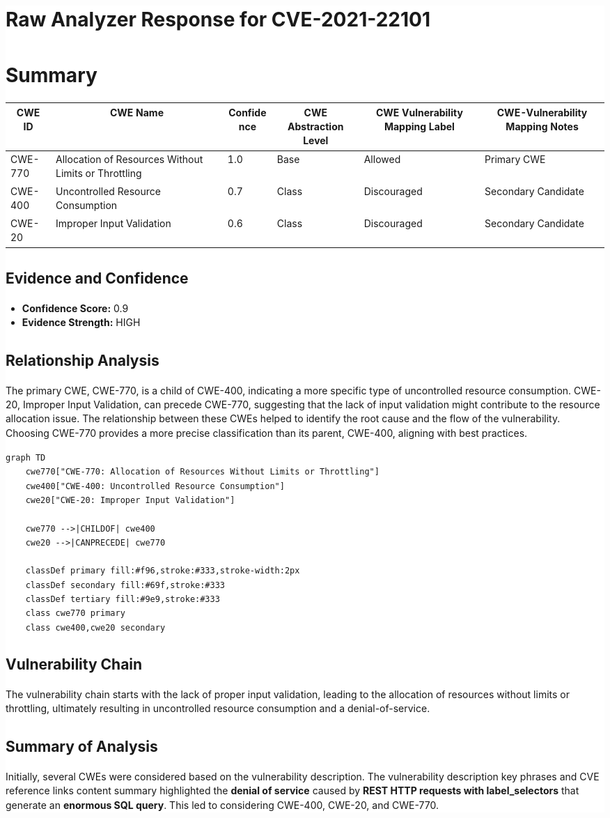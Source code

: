 # Raw Analyzer Response for CVE-2021-22101

# Summary
| CWE ID | CWE Name | Confidence | CWE Abstraction Level | CWE Vulnerability Mapping Label | CWE-Vulnerability Mapping Notes |
|---|---|---|---|---|---|
| CWE-770 | Allocation of Resources Without Limits or Throttling | 1.0 | Base | Allowed | Primary CWE |
| CWE-400 | Uncontrolled Resource Consumption | 0.7 | Class | Discouraged | Secondary Candidate |
| CWE-20 | Improper Input Validation | 0.6 | Class | Discouraged | Secondary Candidate |

## Evidence and Confidence

*   **Confidence Score:** 0.9
*   **Evidence Strength:** HIGH

## Relationship Analysis
The primary CWE, CWE-770, is a child of CWE-400, indicating a more specific type of uncontrolled resource consumption. CWE-20, Improper Input Validation, can precede CWE-770, suggesting that the lack of input validation might contribute to the resource allocation issue. The relationship between these CWEs helped to identify the root cause and the flow of the vulnerability. Choosing CWE-770 provides a more precise classification than its parent, CWE-400, aligning with best practices.

```mermaid
graph TD
    cwe770["CWE-770: Allocation of Resources Without Limits or Throttling"]
    cwe400["CWE-400: Uncontrolled Resource Consumption"]
    cwe20["CWE-20: Improper Input Validation"]
    
    cwe770 -->|CHILDOF| cwe400
    cwe20 -->|CANPRECEDE| cwe770
    
    classDef primary fill:#f96,stroke:#333,stroke-width:2px
    classDef secondary fill:#69f,stroke:#333
    classDef tertiary fill:#9e9,stroke:#333
    class cwe770 primary
    class cwe400,cwe20 secondary
```

## Vulnerability Chain
The vulnerability chain starts with the lack of proper input validation, leading to the allocation of resources without limits or throttling, ultimately resulting in uncontrolled resource consumption and a denial-of-service.

## Summary of Analysis
Initially, several CWEs were considered based on the vulnerability description. The vulnerability description key phrases and CVE reference links content summary highlighted the **denial of service** caused by **REST HTTP requests with label_selectors** that generate an **enormous SQL query**. This led to considering CWE-400, CWE-20, and CWE-770.

